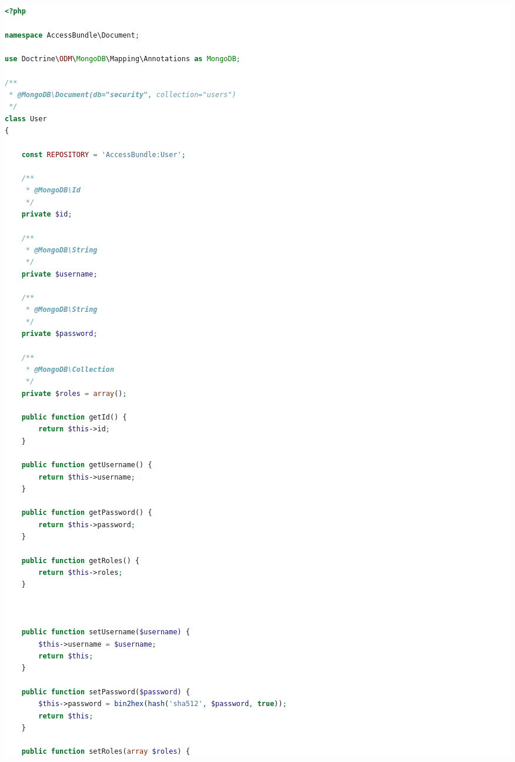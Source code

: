 ````php
<?php

namespace AccessBundle\Document;

use Doctrine\ODM\MongoDB\Mapping\Annotations as MongoDB;

/**
 * @MongoDB\Document(db="security", collection="users")
 */
class User
{

    const REPOSITORY = 'AccessBundle:User';

    /**
     * @MongoDB\Id
     */
    private $id;

    /**
     * @MongoDB\String
     */
    private $username;

    /**
     * @MongoDB\String
     */
    private $password;

    /**
     * @MongoDB\Collection
     */
    private $roles = array();

    public function getId() {
        return $this->id;
    }

    public function getUsername() {
        return $this->username;
    }

    public function getPassword() {
        return $this->password;
    }

    public function getRoles() {
        return $this->roles;
    }



    public function setUsername($username) {
        $this->username = $username;
        return $this;
    }

    public function setPassword($password) {
        $this->password = bin2hex(hash('sha512', $password, true));
        return $this;
    }

    public function setRoles(array $roles) {
````